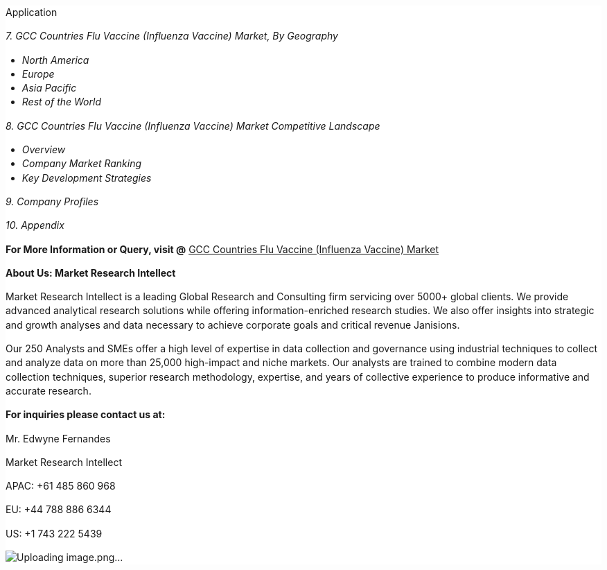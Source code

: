 Application</span></em></p><p><em><span class="font-[700]">7. GCC Countries Flu Vaccine (Influenza Vaccine) Market, By Geography</span></em></p><ul><li><em><span class="">North America</span></em></li><li><em><span class="">Europe</span></em></li><li><em><span class="">Asia Pacific</span></em></li><li><em><span class="">Rest of the World</span></em></li></ul><p><em><span class="font-[700]">8. GCC Countries Flu Vaccine (Influenza Vaccine) Market Competitive Landscape</span></em></p><ul><li><em><span class="">Overview</span></em></li><li><em><span class="">Company Market Ranking</span></em></li><li><em><span class="">Key Development Strategies</span></em></li></ul><p><em><span class="font-[700]">9. Company Profiles</span></em></p><p><em><span class="font-[700]">10. Appendix</span></em></p><p><span class="font-[700]"><strong>For More Information or Query, visit&nbsp;@</strong>&nbsp;</span><span class="font-[700]"><a href="https://www.marketresearchintellect.com/product/global-gcc-countries-flu-vaccine-influenza-vaccine-market/?utm_source=Linkedin&utm_medium=019" target="_blank" data-tracking-control-name="article-ssr-frontend-pulse_little-text-block" data-tracking-will-navigate="" data-test-link="">GCC Countries Flu Vaccine (Influenza Vaccine) Market</a></span></p><p><strong><span class="font-[700]">About Us: Market Research Intellect</span></strong></p><p><span class="">Market Research Intellect is a leading Global Research and Consulting firm servicing over 5000+ global clients. We provide advanced analytical research solutions while offering information-enriched research studies.&nbsp;</span>We also offer insights into strategic and growth analyses and data necessary to achieve corporate goals and critical revenue Janisions.</p><p><span class="">Our 250 Analysts and SMEs offer a high level of expertise in data collection and governance using industrial techniques to collect and analyze data on more than 25,000 high-impact and niche markets. Our analysts are trained to combine modern data collection techniques, superior research methodology, expertise, and years of collective experience to produce informative and accurate research.</span></p><p><strong>For inquiries please contact us at:</strong></p><p>Mr. Edwyne Fernandes</p><p>Market Research Intellect</p><p>APAC: +61 485 860 968</p><p>EU: +44 788 886 6344</p><p>US: +1 743 222 5439</p>
![Uploading image.png…]()
